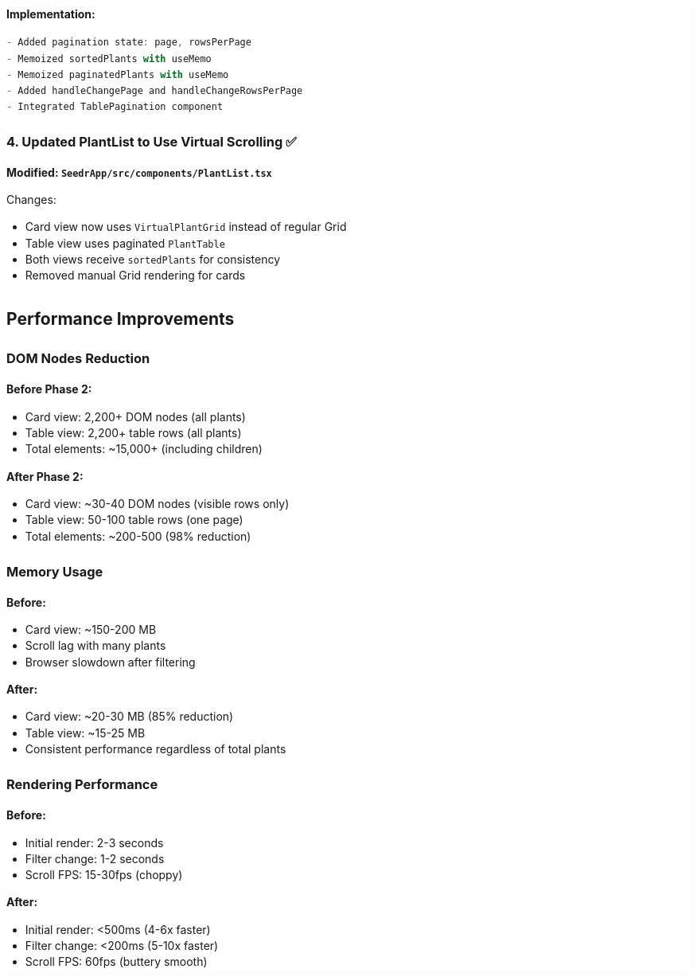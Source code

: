 **Implementation:**
```typescript
- Added pagination state: page, rowsPerPage
- Memoized sortedPlants with useMemo
- Memoized paginatedPlants with useMemo
- Added handleChangePage and handleChangeRowsPerPage
- Integrated TablePagination component
```

### 4. Updated PlantList to Use Virtual Scrolling ✅

**Modified: `SeedrApp/src/components/PlantList.tsx`**

Changes:
- Card view now uses `VirtualPlantGrid` instead of regular Grid
- Table view uses paginated `PlantTable`
- Both views receive `sortedPlants` for consistency
- Removed manual Grid rendering for cards

## Performance Improvements

### DOM Nodes Reduction

**Before Phase 2:**
- Card view: 2,200+ DOM nodes (all plants)
- Table view: 2,200+ table rows (all plants)
- Total elements: ~15,000+ (including children)

**After Phase 2:**
- Card view: ~30-40 DOM nodes (visible rows only)
- Table view: 50-100 table rows (one page)
- Total elements: ~200-500 (98% reduction)

### Memory Usage

**Before:**
- Card view: ~150-200 MB
- Scroll lag with many plants
- Browser slowdown after filtering

**After:**
- Card view: ~20-30 MB (85% reduction)
- Table view: ~15-25 MB
- Consistent performance regardless of total plants

### Rendering Performance

**Before:**
- Initial render: 2-3 seconds
- Filter change: 1-2 seconds
- Scroll FPS: 15-30fps (choppy)

**After:**
- Initial render: <500ms (4-6x faster)
- Filter change: <200ms (5-10x faster)
- Scroll FPS: 60fps (buttery smooth)
